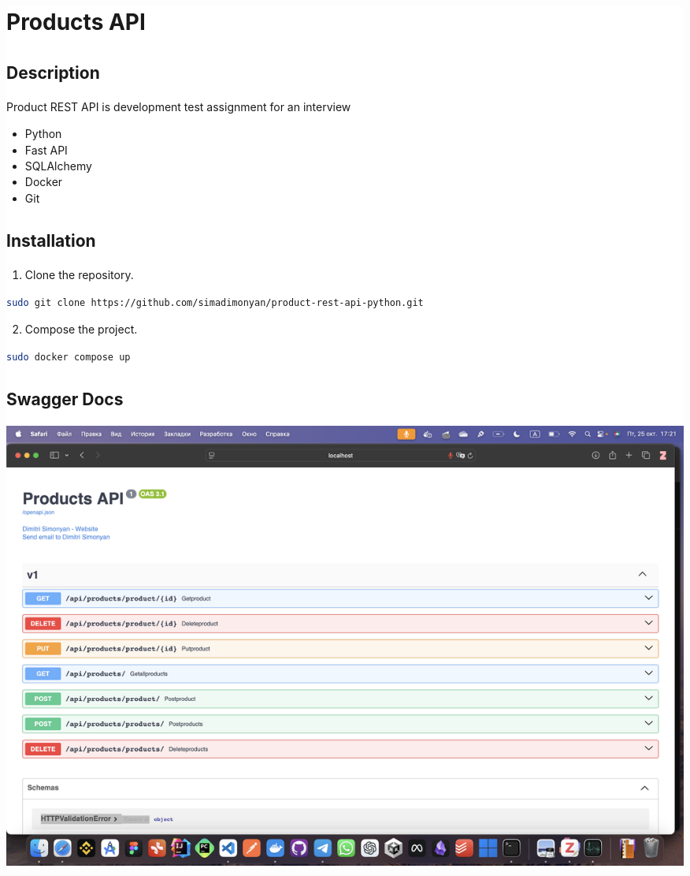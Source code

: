 # Products API

## Description

Product REST API is development test assignment for an interview

- Python
- Fast API
- SQLAlchemy
- Docker 
- Git

## Installation

1. Clone the repository.
```bash
sudo git clone https://github.com/simadimonyan/product-rest-api-python.git
```

2. Compose the project.
```bash
sudo docker compose up
```

## Swagger Docs

![alt text](/docs/image.png)

